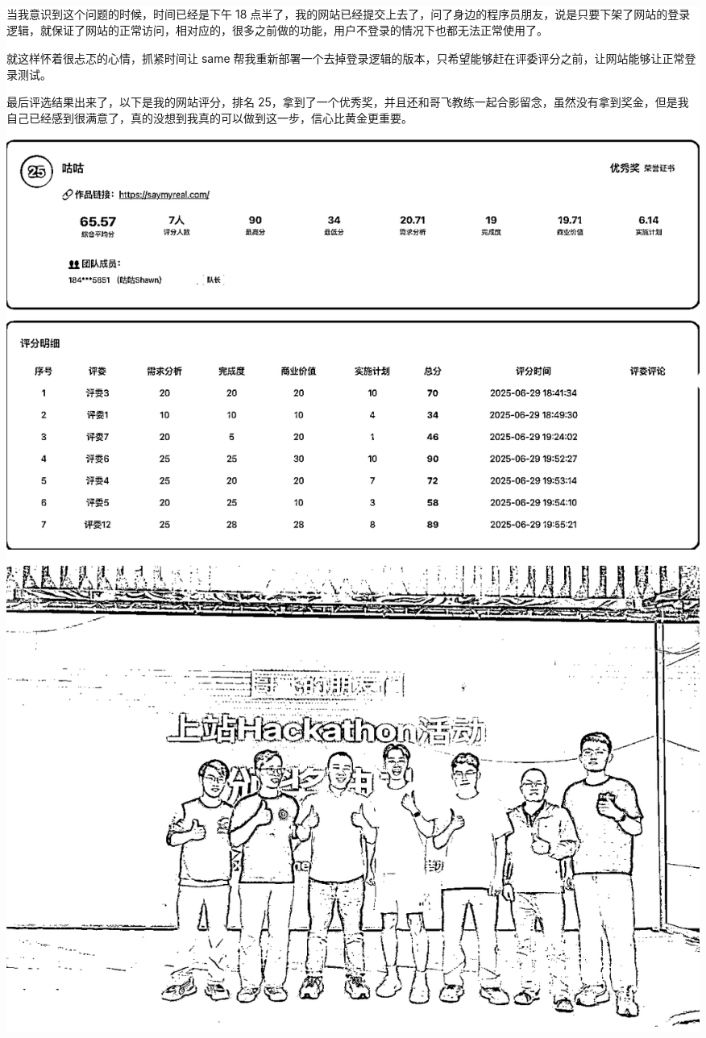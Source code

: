 当我意识到这个问题的时候，时间已经是下午 18 点半了，我的网站已经提交上去了，问了身边的程序员朋友，说是只要下架了网站的登录逻辑，就保证了网站的正常访问，相对应的，很多之前做的功能，用户不登录的情况下也都无法正常使用了。

就这样怀着很忐忑的心情，抓紧时间让 same 帮我重新部署一个去掉登录逻辑的版本，只希望能够赶在评委评分之前，让网站能够让正常登录测试。

最后评选结果出来了，以下是我的网站评分，排名 25，拿到了一个优秀奖，并且还和哥飞教练一起合影留念，虽然没有拿到奖金，但是我自己已经感到很满意了，真的没想到我真的可以做到这一步，信心比黄金更重要。

![](img/192fda94880398925807440eb5a742a3.png)

![](img/f203890524ccea7b19b068fb14610f97.png)
